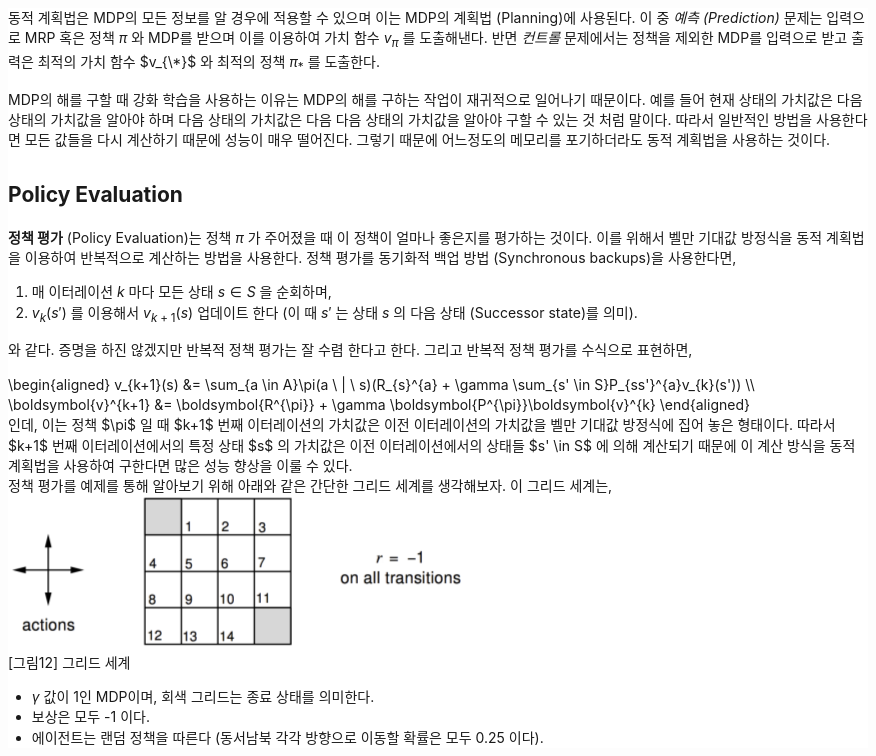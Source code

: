 동적 계획법은 MDP의 모든 정보를 알 경우에 적용할 수 있으며 이는 MDP의 계획법 (Planning)에 사용된다. 이 중 *예측 (Prediction)* 문제는 입력으로 MRP 혹은 정책 $\pi$ 와 MDP를 받으며 이를 이용하여 가치 함수 $v_{\pi}$ 를 도출해낸다. 반면 *컨트롤* 문제에서는 정책을 제외한 MDP를 입력으로 받고 출력은 최적의 가치 함수 $v_{\*}$ 와 최적의 정책 $\pi_{*}$ 를 도출한다.

MDP의 해를 구할 때 강화 학습을 사용하는 이유는 MDP의 해를 구하는 작업이 재귀적으로 일어나기 때문이다. 예를 들어 현재 상태의 가치값은 다음 상태의 가치값을 알아야 하며 다음 상태의 가치값은 다음 다음 상태의 가치값을 알아야 구할 수 있는 것 처럼 말이다. 따라서 일반적인 방법을 사용한다면 모든 값들을 다시 계산하기 때문에 성능이 매우 떨어진다. 그렇기 때문에 어느정도의 메모리를 포기하더라도 동적 계획법을 사용하는 것이다.

## Policy Evaluation
**정책 평가** (Policy Evaluation)는 정책 $\pi$ 가 주어졌을 때 이 정책이 얼마나 좋은지를 평가하는 것이다. 이를 위해서 벨만 기대값 방정식을 동적 계획법을 이용하여 반복적으로 계산하는 방법을 사용한다. 정책 평가를 동기화적 백업 방법 (Synchronous backups)을 사용한다면,

1. 매 이터레이션 $k$ 마다 모든 상태 $s \in S$ 을 순회하며,
2. $v_{k}(s')$ 를 이용해서 $v_{k+1}(s)$ 업데이트 한다 (이 때 $s'$ 는 상태 $s$ 의 다음 상태 (Successor state)를 의미).

와 같다. 증명을 하진 않겠지만 반복적 정책 평가는 잘 수렴 한다고 한다. 그리고 반복적 정책 평가를 수식으로 표현하면,
<div>
\begin{aligned}
v_{k+1}(s) &= \sum_{a \in A}\pi(a \ | \ s)(R_{s}^{a} + \gamma \sum_{s' \in S}P_{ss'}^{a}v_{k}(s')) \\
\boldsymbol{v}^{k+1} &= \boldsymbol{R^{\pi}} + \gamma \boldsymbol{P^{\pi}}\boldsymbol{v}^{k}
\end{aligned}
</div>
인데, 이는 정책 $\pi$ 일 때 $k+1$ 번째 이터레이션의 가치값은 이전 이터레이션의 가치값을 벨만 기대값 방정식에 집어 놓은 형태이다. 따라서 $k+1$ 번째 이터레이션에서의 특정 상태 $s$ 의 가치값은 이전 이터레이션에서의 상태들 $s' \in S$ 에 의해 계산되기 때문에 이 계산 방식을 동적 계획법을 사용하여 구한다면 많은 성능 향상을 이룰 수 있다.<br>
정책 평가를 예제를 통해 알아보기 위해 아래와 같은 간단한 그리드 세계를 생각해보자. 이 그리드 세계는,
<div class="imgcap">
<img src="/assets/RL/policy_eval_grid_world.png" style="max-height:200px">
<div>[그림12] 그리드 세계</div>
</div>

- $\gamma$ 값이 1인 MDP이며, 회색 그리드는 종료 상태를 의미한다.
- 보상은 모두 -1 이다.
- 에이전트는 랜덤 정책을 따른다 (동서남북 각각 방향으로 이동할 확률은 모두 0.25 이다).

<div class="imgcap">